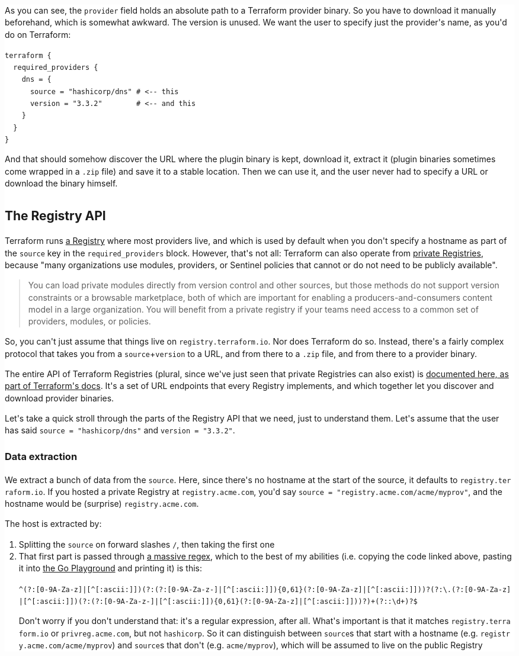 As you can see, the `provider` field holds an absolute path to a Terraform provider binary. So you have to download it manually beforehand, which is somewhat awkward. The version is unused. We want the user to specify just the provider's name, as you'd do on Terraform:

```hcl
terraform {
  required_providers {
    dns = {
      source = "hashicorp/dns" # <-- this
      version = "3.3.2"        # <-- and this
    }
  }
}
```

And that should somehow discover the URL where the plugin binary is kept, download it, extract it (plugin binaries sometimes come wrapped in a `.zip` file) and save it to a stable location. Then we can use it, and the user never had to specify a URL or download the binary himself.

## The Registry API

Terraform runs [a Registry](https://registry.terraform.io/) where most providers live, and which is used by default when you don't specify a hostname as part of the `source` key in the `required_providers` block. However, that's not all: Terraform can also operate from [private Registries](https://developer.hashicorp.com/terraform/registry/private), because "many organizations use modules, providers, or Sentinel policies that cannot or do not need to be publicly available".

> You can load private modules directly from version control and other sources, but those methods do not support version constraints or a browsable marketplace, both of which are important for enabling a producers-and-consumers content model in a large organization. You will benefit from a private registry if your teams need access to a common set of providers, modules, or policies.

So, you can't just assume that things live on `registry.terraform.io`. Nor does Terraform do so. Instead, there's a fairly complex protocol that takes you from a `source`+`version` to a URL, and from there to a `.zip` file, and from there to a provider binary.

The entire API of Terraform Registries (plural, since we've just seen that private Registries can also exist) is [documented here, as part of Terraform's docs](https://developer.hashicorp.com/terraform/registry/api-docs). It's a set of URL endpoints that every Registry implements, and which together let you discover and download provider binaries.

Let's take a quick stroll through the parts of the Registry API that we need, just to understand them. Let's assume that the user has said `source = "hashicorp/dns"` and `version = "3.3.2"`.

### Data extraction

We extract a bunch of data from the `source`. Here, since there's no hostname at the start of the source, it defaults to `registry.terraform.io`. If you hosted a private Registry at `registry.acme.com`, you'd say `source = "registry.acme.com/acme/myprov"`, and the hostname would be (surprise) `registry.acme.com`.

The host is extracted by:

1. Splitting the `source` on forward slashes `/`, then taking the first one
2. That first part is passed through [a massive regex](https://github.com/hashicorp/terraform/blob/c9a7b7f082551da9ea2b18a326009573487d60d0/internal/registry/regsrc/friendly_host.go#L13-L58), which to the best of my abilities (i.e. copying the code linked above, pasting it into [the Go Playground](https://go.dev/play/) and printing it) is this:
   ```
   ^(?:[0-9A-Za-z]|[^[:ascii:]])(?:(?:[0-9A-Za-z-]|[^[:ascii:]]){0,61}(?:[0-9A-Za-z]|[^[:ascii:]]))?(?:\.(?:[0-9A-Za-z]|[^[:ascii:]])(?:(?:[0-9A-Za-z-]|[^[:ascii:]]){0,61}(?:[0-9A-Za-z]|[^[:ascii:]]))?)+(?::\d+)?$
   ```
   Don't worry if you don't understand that: it's a regular expression, after all. What's important is that it matches `registry.terraform.io` or `privreg.acme.com`, but not `hashicorp`. So it can distinguish between `source`s that start with a hostname (e.g. `registry.acme.com/acme/myprov`) and `source`s that don't (e.g. `acme/myprov`), which will be assumed to live on the public Registry